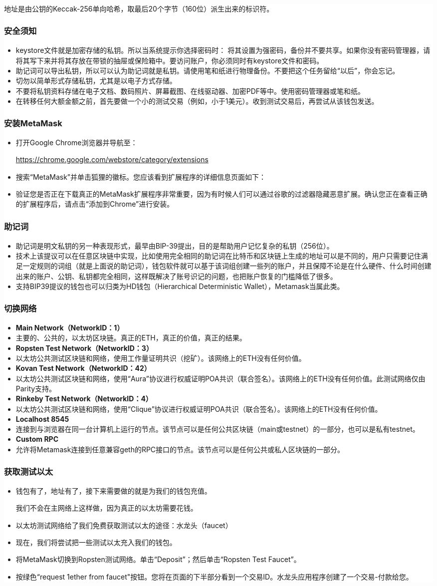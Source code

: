   地址是由公钥的Keccak-256单向哈希，取最后20个字节（160位）派生出来的标识符。

### 安全须知

- keystore文件就是加密存储的私钥。所以当系统提示你选择密码时：
  将其设置为强密码，备份并不要共享。如果你没有密码管理器，请将其写下来并将其存放在带锁的抽屉或保险箱中。要访问账户，你必须同时有keystore文件和密码。
- 助记词可以导出私钥，所以可以认为助记词就是私钥。请使用笔和纸进行物理备份。不要把这个任务留给“以后”，你会忘记。
- 切勿以简单形式存储私钥，尤其是以电子方式存储。
- 不要将私钥资料存储在电子文档、数码照片、屏幕截图、在线驱动器、加密PDF等中。使用密码管理器或笔和纸。
- 在转移任何大额金额之前，首先要做一个小的测试交易（例如，小于1美元）。收到测试交易后，再尝试从该钱包发送。

### 安装MetaMask

- 打开Google Chrome浏览器并导航至：

  https://chrome.google.com/webstore/category/extensions

- 搜索“MetaMask”并单击狐狸的徽标。您应该看到扩展程序的详细信息页面如下：
- 验证您是否正在下载真正的MetaMask扩展程序非常重要，因为有时候人们可以通过谷歌的过滤器隐藏恶意扩展。确认您正在查看正确的扩展程序后，请点击“添加到Chrome”进行安装。

### 助记词

- 助记词是明文私钥的另一种表现形式，最早由BlP-39提出，目的是帮助用户记忆复杂的私钥（256位）。
- 技术上该提议可以在任意区块链中实现，比如使用完全相同的助记词在比特币和区块链上生成的地址可以是不同的，用户只需要记住满足一定规则的词组（就是上面说的助记词），钱包软件就可以基于该词组创建一些列的账户，并且保障不论是在什么硬件、什么时间创建出来的账户、公钥、私钥都完全相同，这样既解决了账号识记的问题，也把账户恢复的门槛降低了很多。
- 支持BIP39提议的钱包也可以归类为HD钱包（Hierarchical Deterministic Wallet），Metamask当属此类。

### 切换网络

- **Main Network（NetworkID：1）**
- 主要的、公共的，以太坊区块链。真正的ETH，真正的价值，真正的结果。
- **Ropsten Test Network（NetworkID：3）**
- 以太坊公共测试区块链和网络，使用工作量证明共识（挖矿）。该网络上的ETH没有任何价值。
- **Kovan Test Network（NetworkID：42）**
- 以太坊公共测试区块链和网络，使用“Aura”协议进行权威证明POA共识（联合签名）。该网络上的ETH没有任何价值。此测试网络仅由Parity支持。
- **Rinkeby Test Network（NetworkID：4）**
- 以太坊公共测试区块链和网络，使用“Clique”协议进行权威证明POA共识（联合签名）。该网络上的ETH没有任何价值。
- **Localhost 8545**
- 连接到与浏览器在同一台计算机上运行的节点。该节点可以是任何公共区块链（main或testnet）的一部分，也可以是私有testnet。
- **Custom RPC**
- 允许将Metamask连接到任意兼容geth的RPC接口的节点。该节点可以是任何公共或私人区块链的一部分。

### 获取测试以太

- 钱包有了，地址有了，接下来需要做的就是为我们的钱包充值。

  我们不会在主网络上这样做，因为真正的以太坊需要花钱。

- 以太坊测试网络给了我们免费获取测试以太的途径：水龙头（faucet）

- 现在，我们将尝试把一些测试以太充入我们的钱包。

- 将MetaMask切换到Ropsten测试网络。单击“Deposit”；然后单击“Ropsten Test Faucet”。
- 按绿色“request 1ether from faucet"按钮。您将在页面的下半部分看到一个交易ID。水龙头应用程序创建了一个交易-付款给您。
